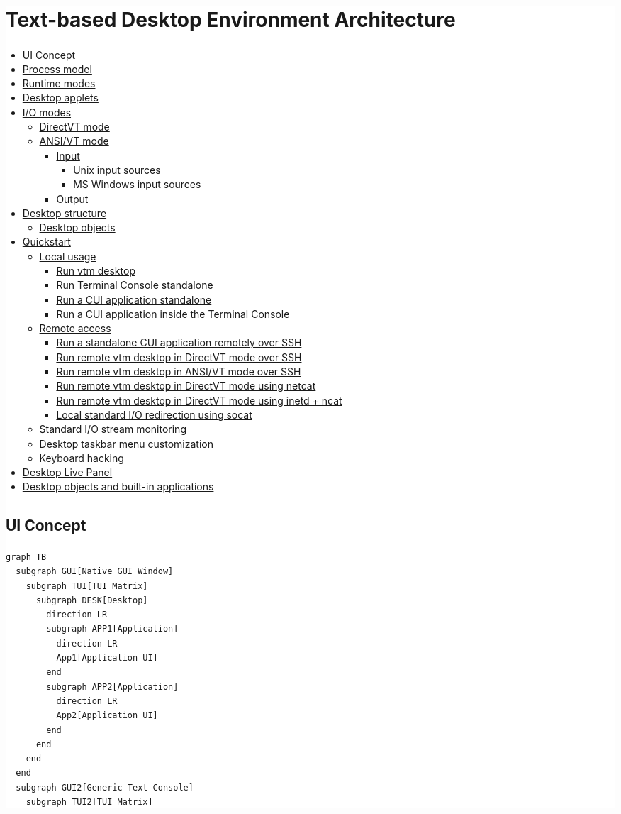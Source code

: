 # Text-based Desktop Environment Architecture

- [UI Concept](#ui-concept)
- [Process model](#process-model)
- [Runtime modes](#runtime-modes)
- [Desktop applets](#desktop-applets)
- [I/O modes](#io-modes)
  - [DirectVT mode](#directvt-mode)
  - [ANSI/VT mode](#ansivt-mode)
    - [Input](#input)
      - [Unix input sources](#unix-input-sources)
      - [MS Windows input sources](#ms-windows-input-sources)
    - [Output](#output)
- [Desktop structure](#desktop-structure)
  - [Desktop objects](#desktop-objects)
- [Quickstart](#quickstart)
  - [Local usage](#local-usage)
    - [Run vtm desktop](#run-vtm-desktop)
    - [Run Terminal Console standalone](#run-terminal-console-standalone)
    - [Run a CUI application standalone](#run-a-cui-application-standalone)
    - [Run a CUI application inside the Terminal Console](#run-a-cui-application-inside-the-terminal-console)
  - [Remote access](#remote-access)
    - [Run a standalone CUI application remotely over SSH](#run-a-standalone-cui-application-remotely-over-ssh)
    - [Run remote vtm desktop in DirectVT mode over SSH](#run-remote-vtm-desktop-in-directvt-mode-over-ssh)
    - [Run remote vtm desktop in ANSI/VT mode over SSH](#run-remote-vtm-desktop-in-ansivt-mode-over-ssh)
    - [Run remote vtm desktop in DirectVT mode using netcat](#run-remote-vtm-desktop-in-directvt-mode-using-netcat-posix-only-unencrypted-for-private-use-only)
    - [Run remote vtm desktop in DirectVT mode using inetd + ncat](#run-remote-vtm-desktop-in-directvt-mode-using-inetd--ncat-posix-only-unencrypted-for-private-use-only)
    - [Local standard I/O redirection using socat](#local-standard-io-redirection-using-socat-posix-only)
  - [Standard I/O stream monitoring](#standard-io-stream-monitoring)
  - [Desktop taskbar menu customization](#desktop-taskbar-menu-customization)
  - [Keyboard hacking](#keyboard-hacking)
- [Desktop Live Panel](panel.md)
- [Desktop objects and built-in applications](apps.md)

## UI Concept

```mermaid
graph TB
  subgraph GUI[Native GUI Window]
    subgraph TUI[TUI Matrix]
      subgraph DESK[Desktop]
        direction LR
        subgraph APP1[Application]
          direction LR
          App1[Application UI]
        end
        subgraph APP2[Application]
          direction LR
          App2[Application UI]
        end
      end
    end
  end
  subgraph GUI2[Generic Text Console]
    subgraph TUI2[TUI Matrix]
```
